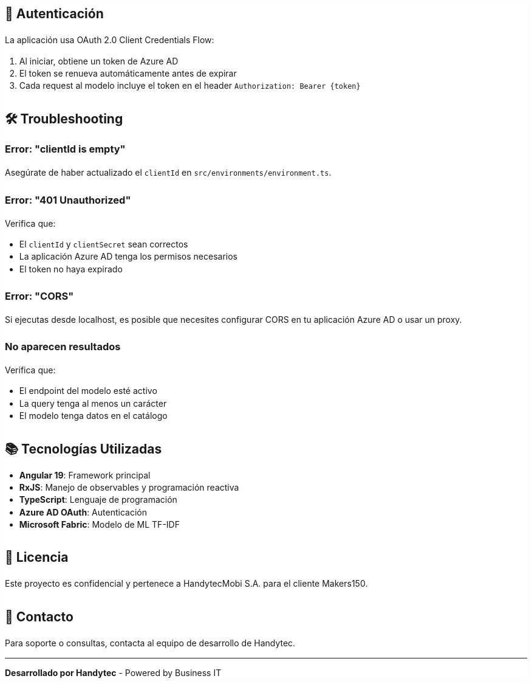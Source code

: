 ## 🔐 Autenticación

La aplicación usa OAuth 2.0 Client Credentials Flow:

1. Al iniciar, obtiene un token de Azure AD
2. El token se renueva automáticamente antes de expirar
3. Cada request al modelo incluye el token en el header `Authorization: Bearer {token}`

## 🛠️ Troubleshooting

### Error: "clientId is empty"

Asegúrate de haber actualizado el `clientId` en `src/environments/environment.ts`.

### Error: "401 Unauthorized"

Verifica que:
- El `clientId` y `clientSecret` sean correctos
- La aplicación Azure AD tenga los permisos necesarios
- El token no haya expirado

### Error: "CORS"

Si ejecutas desde localhost, es posible que necesites configurar CORS en tu aplicación Azure AD o usar un proxy.

### No aparecen resultados

Verifica que:
- El endpoint del modelo esté activo
- La query tenga al menos un carácter
- El modelo tenga datos en el catálogo

## 📚 Tecnologías Utilizadas

- **Angular 19**: Framework principal
- **RxJS**: Manejo de observables y programación reactiva
- **TypeScript**: Lenguaje de programación
- **Azure AD OAuth**: Autenticación
- **Microsoft Fabric**: Modelo de ML TF-IDF

## 📄 Licencia

Este proyecto es confidencial y pertenece a HandytecMobi S.A. para el cliente Makers150.

## 👥 Contacto

Para soporte o consultas, contacta al equipo de desarrollo de Handytec.

---

**Desarrollado por Handytec** - Powered by Business IT

